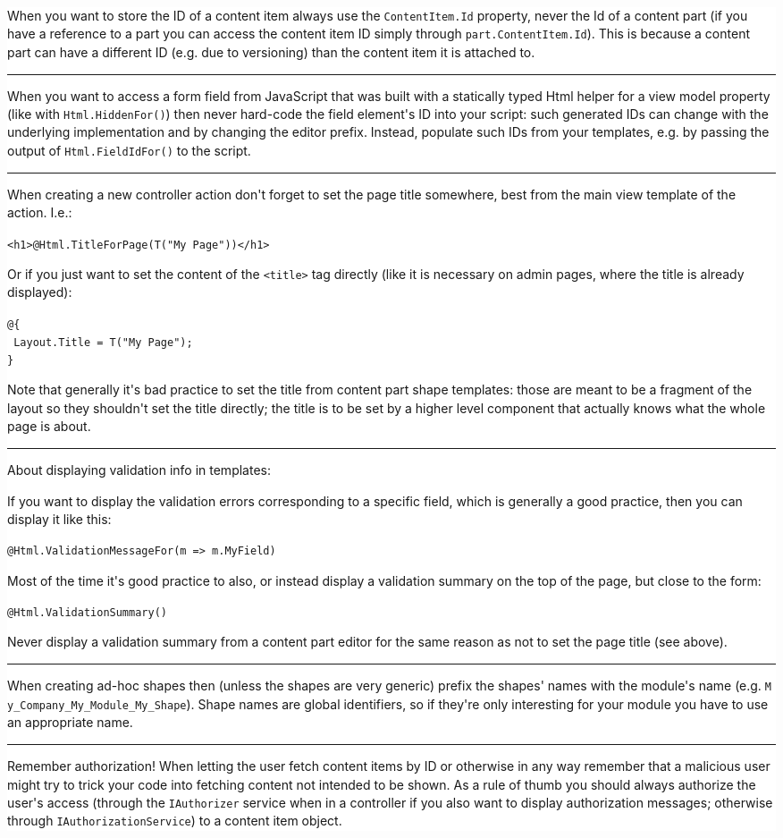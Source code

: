 When you want to store the ID of a content item always use the `ContentItem.Id` property, never the Id of a content part (if you have a reference to a part you can access the content item ID simply through `part.ContentItem.Id`). This is because a content part can have a different ID (e.g. due to versioning) than the content item it is attached to.

----------

When you want to access a form field from JavaScript that was built with a statically typed Html helper for a view model property (like with `Html.HiddenFor()`) then never hard-code the field element's ID into your script: such generated IDs can change with the underlying implementation and by changing the editor prefix. Instead, populate such IDs from your templates, e.g. by passing the output of `Html.FieldIdFor()` to the script.

----------

When creating a new controller action don't forget to set the page title somewhere, best from the main view template of the action. I.e.:

    <h1>@Html.TitleForPage(T("My Page"))</h1>

Or if you just want to set the content of the `<title>` tag directly (like it is necessary on admin pages, where the title is already displayed):

    @{
     Layout.Title = T("My Page");
    }

Note that generally it's bad practice to set the title from content part shape templates: those are meant to be a fragment of the layout so they shouldn't set the title directly; the title is to be set by a higher level component that actually knows what the whole page is about.

----------

About displaying validation info in templates:

If you want to display the validation errors corresponding to a specific field, which is generally a good practice, then you can display it like this:

    @Html.ValidationMessageFor(m => m.MyField)

Most of the time it's good practice to also, or instead display a validation summary on the top of the page, but close to the form:

    @Html.ValidationSummary()

Never display a validation summary from a content part editor for the same reason as not to set the page title (see above).

----------

When creating ad-hoc shapes then (unless the shapes are very generic) prefix the shapes' names with the module's name (e.g. `My_Company_My_Module_My_Shape`). Shape names are global identifiers, so if they're only interesting for your module you have to use an appropriate name.

----------

Remember authorization! When letting the user fetch content items by ID or otherwise in any way remember that a malicious user might try to trick your code into fetching content not intended to be shown. As a rule of thumb you should always authorize the user's access (through the `IAuthorizer` service when in a controller if you also want to display authorization messages; otherwise through `IAuthorizationService`) to a content item object.
